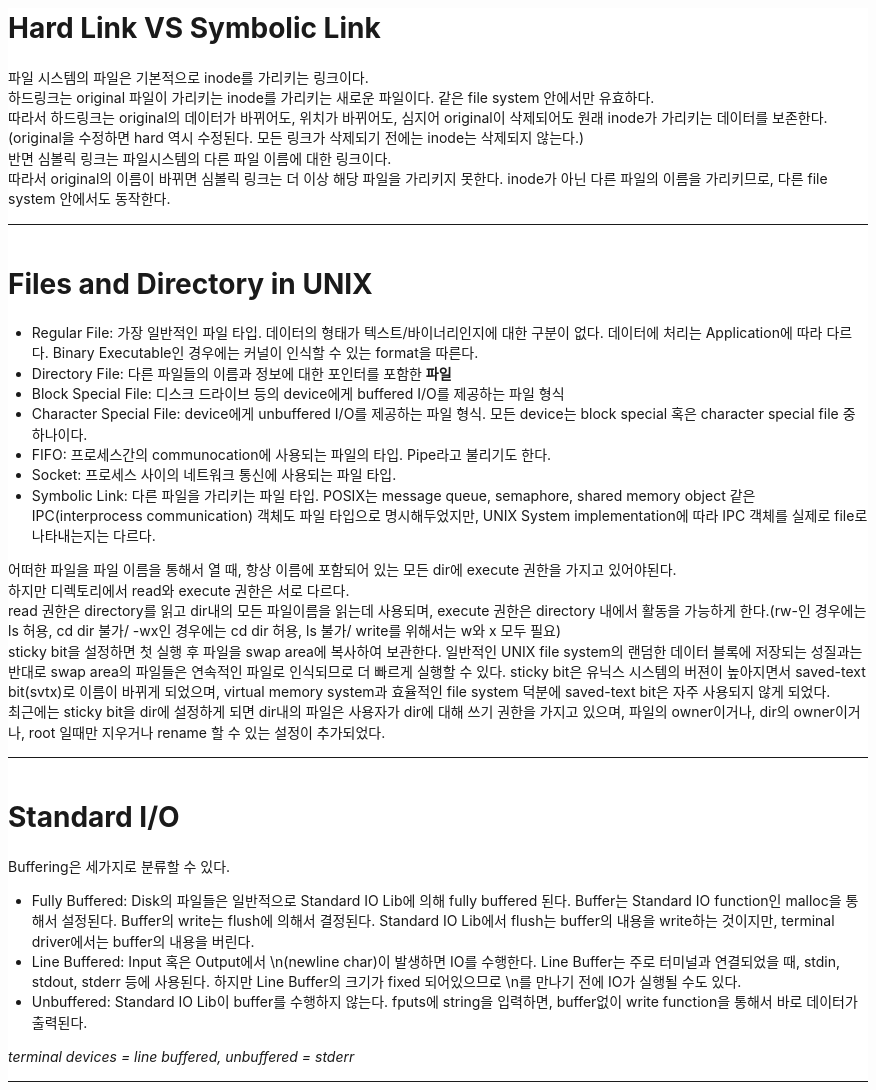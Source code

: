 
# Hard Link VS Symbolic Link
파일 시스템의 파일은 기본적으로 inode를 가리키는 링크이다.\
하드링크는 original 파일이 가리키는 inode를 가리키는 새로운 파일이다. 같은 file system 안에서만 유효하다.\
따라서 하드링크는 original의 데이터가 바뀌어도, 위치가 바뀌어도, 심지어 original이 삭제되어도 원래 inode가 가리키는 데이터를 보존한다.(original을 수정하면 hard 역시 수정된다. 모든 링크가 삭제되기 전에는 inode는 삭제되지 않는다.)\
반면 심볼릭 링크는 파일시스템의 다른 파일 이름에 대한 링크이다.\
따라서 original의 이름이 바뀌면 심볼릭 링크는 더 이상 해당 파일을 가리키지 못한다. inode가 아닌 다른 파일의 이름을 가리키므로, 다른 file system 안에서도 동작한다.

---

# Files and Directory in UNIX
* Regular File: 가장 일반적인 파일 타입. 데이터의 형태가 텍스트/바이너리인지에 대한 구분이 없다. 데이터에 처리는 Application에 따라 다르다. Binary Executable인 경우에는 커널이 인식할 수 있는 format을 따른다.
* Directory File: 다른 파일들의 이름과 정보에 대한 포인터를 포함한 **파일**
* Block Special File: 디스크 드라이브 등의 device에게 buffered I/O를 제공하는 파일 형식
* Character Special File: device에게 unbuffered I/O를 제공하는 파일 형식. 모든 device는 block special 혹은 character special file 중 하나이다.
* FIFO: 프로세스간의 communocation에 사용되는 파일의 타입. Pipe라고 불리기도 한다.
* Socket: 프로세스 사이의 네트워크 통신에 사용되는 파일 타입.
* Symbolic Link: 다른 파일을 가리키는 파일 타입.
POSIX는 message queue, semaphore, shared memory object 같은 IPC\(interprocess communication\) 객체도 파일 타입으로 명시해두었지만, UNIX System implementation에 따라 IPC 객체를 실제로 file로 나타내는지는 다르다.

어떠한 파일을 파일 이름을 통해서 열 때, 항상 이름에 포함되어 있는 모든 dir에 execute 권한을 가지고 있어야된다.\
하지만 디렉토리에서 read와 execute 권한은 서로 다르다.\
read 권한은 directory를 읽고 dir내의 모든 파일이름을 읽는데 사용되며, execute 권한은 directory 내에서 활동을 가능하게 한다.(rw-인 경우에는 ls 허용, cd dir 불가/ -wx인 경우에는 cd dir 허용, ls 불가/ write를 위해서는 w와 x 모두 필요)\
sticky bit을 설정하면 첫 실행 후 파일을 swap area에 복사하여 보관한다. 일반적인 UNIX file system의 랜덤한 데이터 블록에 저장되는 성질과는 반대로 swap area의 파일들은 연속적인 파일로 인식되므로 더 빠르게 실행할 수 있다. sticky bit은 유닉스 시스템의 버젼이 높아지면서 saved-text bit(svtx)로 이름이 바뀌게 되었으며, virtual memory system과 효율적인 file system 덕분에 saved-text bit은 자주 사용되지 않게 되었다.\
최근에는 sticky bit을 dir에 설정하게 되면 dir내의 파일은 사용자가 dir에 대해 쓰기 권한을 가지고 있으며, 파일의 owner이거나, dir의 owner이거나, root 일때만 지우거나 rename 할 수 있는 설정이  추가되었다.

---

# Standard I/O
Buffering은 세가지로 분류할 수 있다.
* Fully Buffered: Disk의 파일들은 일반적으로 Standard IO Lib에 의해 fully buffered 된다. Buffer는 Standard IO function인 malloc을 통해서 설정된다. Buffer의 write는 flush에 의해서 결정된다. Standard IO Lib에서 flush는 buffer의 내용을 write하는 것이지만, terminal driver에서는 buffer의 내용을 버린다.
* Line Buffered: Input 혹은 Output에서 \\n(newline char)이 발생하면 IO를 수행한다. Line Buffer는 주로 터미널과 연결되었을 때, stdin, stdout, stderr 등에 사용된다. 하지만 Line Buffer의 크기가 fixed 되어있으므로 \\n를 만나기 전에 IO가 실행될 수도 있다.
* Unbuffered: Standard IO Lib이 buffer를 수행하지 않는다. fputs에 string을 입력하면, buffer없이 write function을 통해서 바로 데이터가 출력된다.

*terminal devices = line buffered, unbuffered = stderr*

---